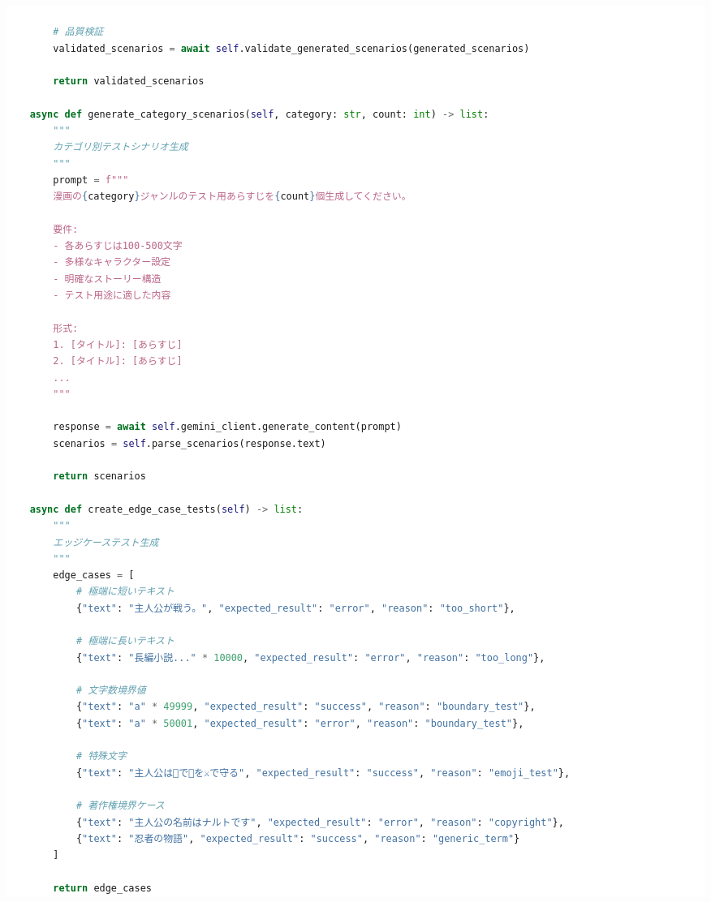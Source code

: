 ```python
        
        # 品質検証
        validated_scenarios = await self.validate_generated_scenarios(generated_scenarios)
        
        return validated_scenarios
    
    async def generate_category_scenarios(self, category: str, count: int) -> list:
        """
        カテゴリ別テストシナリオ生成
        """
        prompt = f"""
        漫画の{category}ジャンルのテスト用あらすじを{count}個生成してください。
        
        要件:
        - 各あらすじは100-500文字
        - 多様なキャラクター設定
        - 明確なストーリー構造
        - テスト用途に適した内容
        
        形式:
        1. [タイトル]: [あらすじ]
        2. [タイトル]: [あらすじ]
        ...
        """
        
        response = await self.gemini_client.generate_content(prompt)
        scenarios = self.parse_scenarios(response.text)
        
        return scenarios
    
    async def create_edge_case_tests(self) -> list:
        """
        エッジケーステスト生成
        """
        edge_cases = [
            # 極端に短いテキスト
            {"text": "主人公が戦う。", "expected_result": "error", "reason": "too_short"},
            
            # 極端に長いテキスト  
            {"text": "長編小説..." * 10000, "expected_result": "error", "reason": "too_long"},
            
            # 文字数境界値
            {"text": "a" * 49999, "expected_result": "success", "reason": "boundary_test"},
            {"text": "a" * 50001, "expected_result": "error", "reason": "boundary_test"},
            
            # 特殊文字
            {"text": "主人公は🗾で🏯を⚔️で守る", "expected_result": "success", "reason": "emoji_test"},
            
            # 著作権境界ケース
            {"text": "主人公の名前はナルトです", "expected_result": "error", "reason": "copyright"},
            {"text": "忍者の物語", "expected_result": "success", "reason": "generic_term"}
        ]
        
        return edge_cases
```
